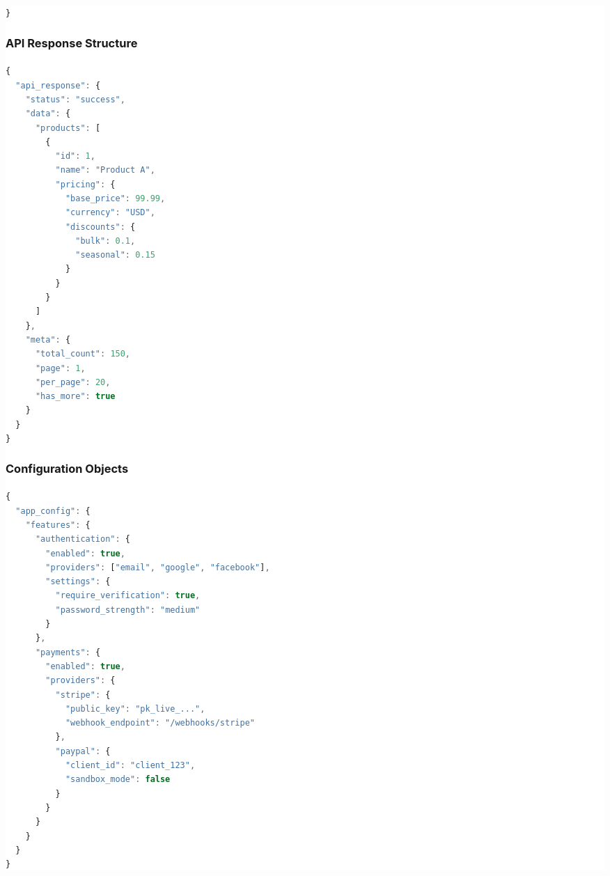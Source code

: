 ```javascript
}
```

### API Response Structure
```javascript
{
  "api_response": {
    "status": "success",
    "data": {
      "products": [
        {
          "id": 1,
          "name": "Product A",
          "pricing": {
            "base_price": 99.99,
            "currency": "USD",
            "discounts": {
              "bulk": 0.1,
              "seasonal": 0.15
            }
          }
        }
      ]
    },
    "meta": {
      "total_count": 150,
      "page": 1,
      "per_page": 20,
      "has_more": true
    }
  }
}
```

### Configuration Objects
```javascript
{
  "app_config": {
    "features": {
      "authentication": {
        "enabled": true,
        "providers": ["email", "google", "facebook"],
        "settings": {
          "require_verification": true,
          "password_strength": "medium"
        }
      },
      "payments": {
        "enabled": true,
        "providers": {
          "stripe": {
            "public_key": "pk_live_...",
            "webhook_endpoint": "/webhooks/stripe"
          },
          "paypal": {
            "client_id": "client_123",
            "sandbox_mode": false
          }
        }
      }
    }
  }
}
```